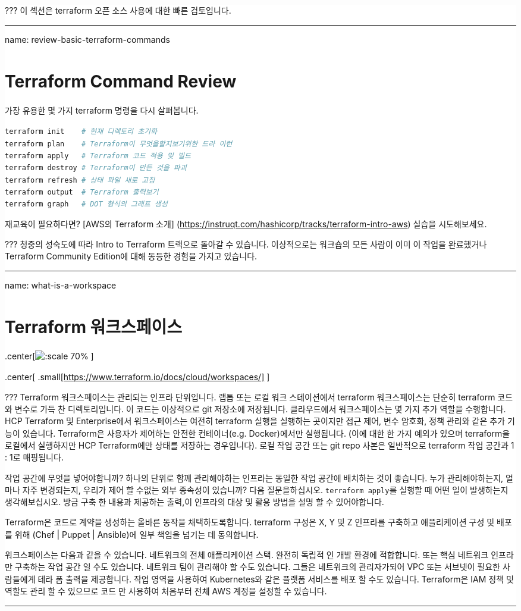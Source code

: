 ???
이 섹션은 terraform 오픈 소스 사용에 대한 빠른 검토입니다.

---
name: review-basic-terraform-commands
# Terraform Command Review

가장 유용한 몇 가지 terraform 명령을 다시 살펴봅니다.

```bash
terraform init    # 현재 디렉토리 초기화
terraform plan    # Terraform이 무엇을할지보기위한 드라 이런
terraform apply   # Terraform 코드 적용 및 빌드
terraform destroy # Terraform이 만든 것을 파괴
terraform refresh # 상태 파일 새로 고침
terraform output  # Terraform 출력보기
terraform graph   # DOT 형식의 그래프 생성
```

재교육이 필요하다면? [AWS의 Terraform 소개] (https://instruqt.com/hashicorp/tracks/terraform-intro-aws) 실습을 시도해보세요.

???
청중의 성숙도에 따라 Intro to Terraform 트랙으로 돌아갈 수 있습니다. 이상적으로는 워크숍의 모든 사람이 이미 이 작업을 완료했거나 Terraform Community Edition에 대해 동등한 경험을 가지고 있습니다.

---
name: what-is-a-workspace
# Terraform 워크스페이스
.center[![:scale 70%](https://hashicorp.github.io/field-workshops-terraform/slides/aws/hcp-terraform/images/workspaces_gui.png)
]

.center[
.small[https://www.terraform.io/docs/cloud/workspaces/]
]

???
Terraform 워크스페이스는 관리되는 인프라 단위입니다. 랩톱 또는 로컬 워크 스테이션에서 terraform 워크스페이스는 단순히 terraform 코드와 변수로 가득 찬 디렉토리입니다. 이 코드는 이상적으로 git 저장소에 저장됩니다. 클라우드에서 워크스페이스는 몇 가지 추가 역할을 수행합니다. HCP Terraform 및 Enterprise에서 워크스페이스는 여전히 terraform 실행을 실행하는 곳이지만 접근 제어, 변수 암호화, 정책 관리와 같은 추가 기능이 있습니다. Terraform은 사용자가 제어하는 안전한 컨테이너(e.g. Docker)에서만 실행됩니다. (이에 대한 한 가지 예외가 있으며 terraform을 로컬에서 실행하지만 HCP Terraform에만 상태를 저장하는 경우입니다). 로컬 작업 공간 또는 git repo 사본은 일반적으로 terraform 작업 공간과 1 : 1로 매핑됩니다.

작업 공간에 무엇을 넣어야합니까? 하나의 단위로 함께 관리해야하는 인프라는 동일한 작업 공간에 배치하는 것이 좋습니다. 누가 관리해야하는지, 얼마나 자주 변경되는지, 우리가 제어 할 수없는 외부 종속성이 있습니까? 다음 질문을하십시오. `terraform apply`를 실행할 때 어떤 일이 발생하는지 생각해보십시오. 방금 구축 한 내용과 제공하는 출력,이 인프라의 대상 및 활용 방법을 설명 할 수 있어야합니다.

Terraform은 코드로 계약을 생성하는 올바른 동작을 채택하도록합니다. terraform 구성은 X, Y 및 Z 인프라를 구축하고 애플리케이션 구성 및 배포를 위해 (Chef | Puppet | Ansible)에 일부 책임을 넘기는 데 동의합니다.

워크스페이스는 다음과 같을 수 있습니다. 네트워크의 전체 애플리케이션 스택. 완전히 독립적 인 개발 환경에 적합합니다. 또는 핵심 네트워크 인프라 만 구축하는 작업 공간 일 수도 있습니다. 네트워크 팀이 관리해야 할 수도 있습니다. 그들은 네트워크의 관리자가되어 VPC 또는 서브넷이 필요한 사람들에게 테라 폼 출력을 제공합니다. 작업 영역을 사용하여 Kubernetes와 같은 플랫폼 서비스를 배포 할 수도 있습니다. Terraform은 IAM 정책 및 역할도 관리 할 수 있으므로 코드 만 사용하여 처음부터 전체 AWS 계정을 설정할 수 있습니다.

---